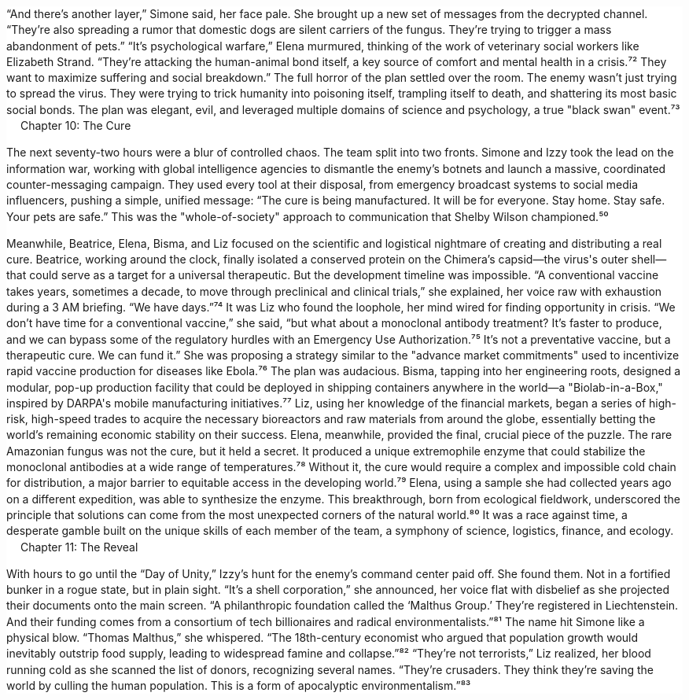 “And there’s another layer,” Simone said, her face pale. She brought up a new set of messages from the decrypted channel. “They’re also spreading a rumor that domestic dogs are silent carriers of the fungus. They’re trying to trigger a mass abandonment of pets.”
“It’s psychological warfare,” Elena murmured, thinking of the work of veterinary social workers like Elizabeth Strand. “They’re attacking the human-animal bond itself, a key source of comfort and mental health in a crisis.⁷² They want to maximize suffering and social breakdown.”
The full horror of the plan settled over the room. The enemy wasn’t just trying to spread the virus. They were trying to trick humanity into poisoning itself, trampling itself to death, and shattering its most basic social bonds. The plan was elegant, evil, and leveraged multiple domains of science and psychology, a true "black swan" event.⁷³
 
Chapter 10: The Cure

The next seventy-two hours were a blur of controlled chaos. The team split into two fronts. Simone and Izzy took the lead on the information war, working with global intelligence agencies to dismantle the enemy’s botnets and launch a massive, coordinated counter-messaging campaign. They used every tool at their disposal, from emergency broadcast systems to social media influencers, pushing a simple, unified message: “The cure is being manufactured. It will be for everyone. Stay home. Stay safe. Your pets are safe.” This was the "whole-of-society" approach to communication that Shelby Wilson championed.⁵⁰

Meanwhile, Beatrice, Elena, Bisma, and Liz focused on the scientific and logistical nightmare of creating and distributing a real cure. Beatrice, working around the clock, finally isolated a conserved protein on the Chimera’s capsid—the virus's outer shell—that could serve as a target for a universal therapeutic. But the development timeline was impossible.
“A conventional vaccine takes years, sometimes a decade, to move through preclinical and clinical trials,” she explained, her voice raw with exhaustion during a 3 AM briefing. “We have days.”⁷⁴
It was Liz who found the loophole, her mind wired for finding opportunity in crisis. “We don’t have time for a conventional vaccine,” she said, “but what about a monoclonal antibody treatment? It’s faster to produce, and we can bypass some of the regulatory hurdles with an Emergency Use Authorization.⁷⁵ It’s not a preventative vaccine, but a therapeutic cure. We can fund it.” She was proposing a strategy similar to the "advance market commitments" used to incentivize rapid vaccine production for diseases like Ebola.⁷⁶
The plan was audacious. Bisma, tapping into her engineering roots, designed a modular, pop-up production facility that could be deployed in shipping containers anywhere in the world—a "Biolab-in-a-Box," inspired by DARPA's mobile manufacturing initiatives.⁷⁷ Liz, using her knowledge of the financial markets, began a series of high-risk, high-speed trades to acquire the necessary bioreactors and raw materials from around the globe, essentially betting the world’s remaining economic stability on their success.
Elena, meanwhile, provided the final, crucial piece of the puzzle. The rare Amazonian fungus was not the cure, but it held a secret. It produced a unique extremophile enzyme that could stabilize the monoclonal antibodies at a wide range of temperatures.⁷⁸ Without it, the cure would require a complex and impossible cold chain for distribution, a major barrier to equitable access in the developing world.⁷⁹ 
Elena, using a sample she had collected years ago on a different expedition, was able to synthesize the enzyme. This breakthrough, born from ecological fieldwork, underscored the principle that solutions can come from the most unexpected corners of the natural world.⁸⁰
It was a race against time, a desperate gamble built on the unique skills of each member of the team, a symphony of science, logistics, finance, and ecology.
 
Chapter 11: The Reveal

With hours to go until the “Day of Unity,” Izzy’s hunt for the enemy’s command center paid off. She found them. Not in a fortified bunker in a rogue state, but in plain sight.
“It’s a shell corporation,” she announced, her voice flat with disbelief as she projected their documents onto the main screen. “A philanthropic foundation called the ‘Malthus Group.’ They’re registered in Liechtenstein. And their funding comes from a consortium of tech billionaires and radical environmentalists.”⁸¹
The name hit Simone like a physical blow. “Thomas Malthus,” she whispered. “The 18th-century economist who argued that population growth would inevitably outstrip food supply, leading to widespread famine and collapse.”⁸²
“They’re not terrorists,” Liz realized, her blood running cold as she scanned the list of donors, recognizing several names. “They’re crusaders. They think they’re saving the world by culling the human population. This is a form of apocalyptic environmentalism.”⁸³